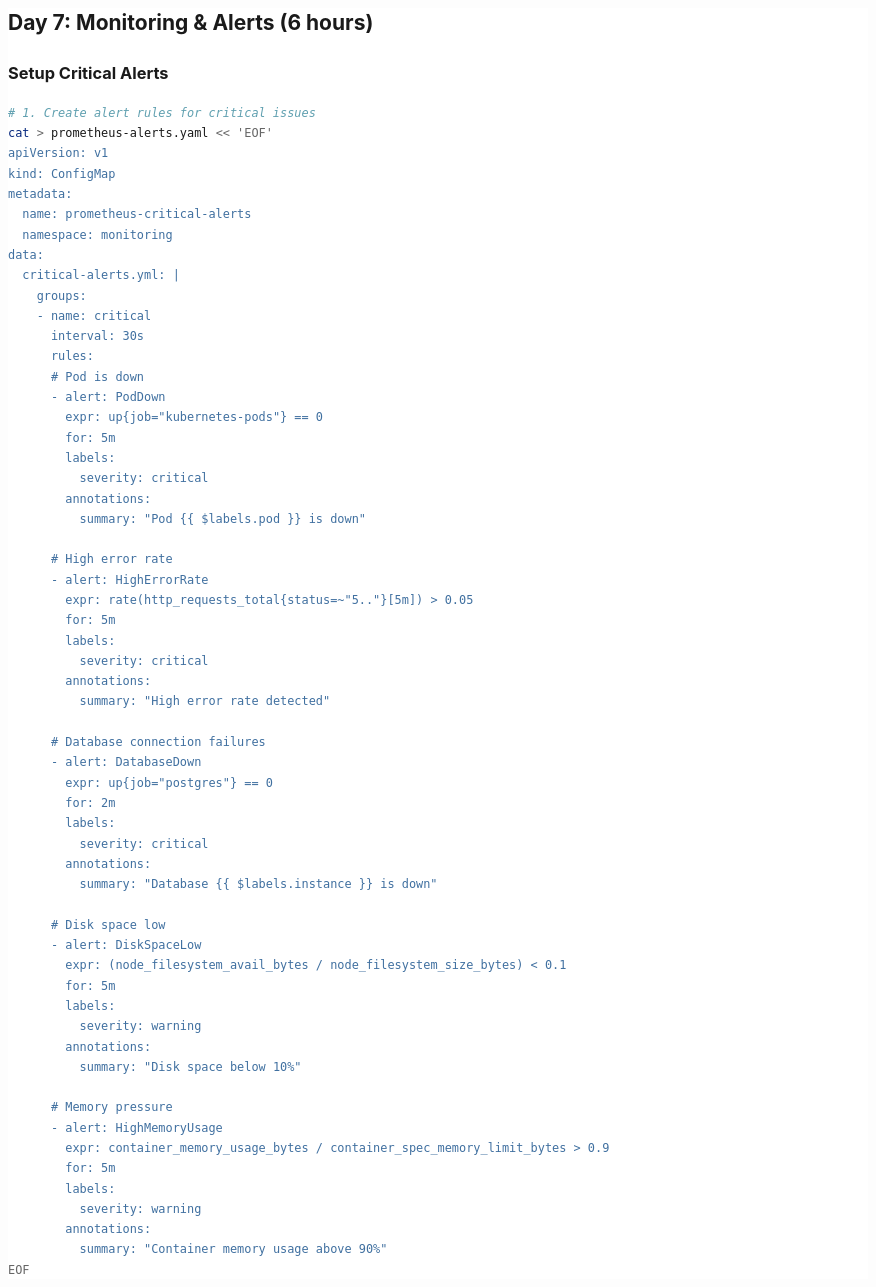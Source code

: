 ## Day 7: Monitoring & Alerts (6 hours)

### Setup Critical Alerts
```bash
# 1. Create alert rules for critical issues
cat > prometheus-alerts.yaml << 'EOF'
apiVersion: v1
kind: ConfigMap
metadata:
  name: prometheus-critical-alerts
  namespace: monitoring
data:
  critical-alerts.yml: |
    groups:
    - name: critical
      interval: 30s
      rules:
      # Pod is down
      - alert: PodDown
        expr: up{job="kubernetes-pods"} == 0
        for: 5m
        labels:
          severity: critical
        annotations:
          summary: "Pod {{ $labels.pod }} is down"
          
      # High error rate
      - alert: HighErrorRate
        expr: rate(http_requests_total{status=~"5.."}[5m]) > 0.05
        for: 5m
        labels:
          severity: critical
        annotations:
          summary: "High error rate detected"
          
      # Database connection failures
      - alert: DatabaseDown
        expr: up{job="postgres"} == 0
        for: 2m
        labels:
          severity: critical
        annotations:
          summary: "Database {{ $labels.instance }} is down"
          
      # Disk space low
      - alert: DiskSpaceLow
        expr: (node_filesystem_avail_bytes / node_filesystem_size_bytes) < 0.1
        for: 5m
        labels:
          severity: warning
        annotations:
          summary: "Disk space below 10%"
          
      # Memory pressure
      - alert: HighMemoryUsage
        expr: container_memory_usage_bytes / container_spec_memory_limit_bytes > 0.9
        for: 5m
        labels:
          severity: warning
        annotations:
          summary: "Container memory usage above 90%"
EOF
```